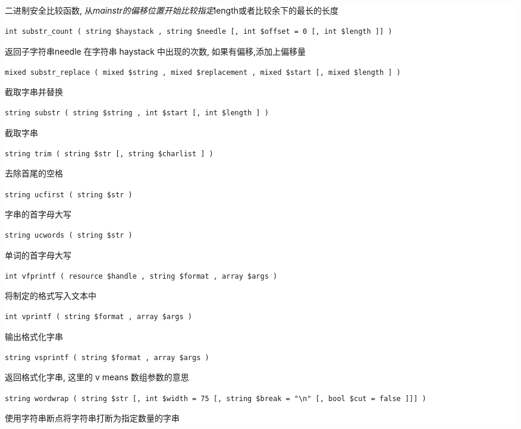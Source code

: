 二进制安全比较函数, 从*mainstr的偏移位置开始比较指定*length或者比较余下的最长的长度

`int substr_count ( string $haystack , string $needle [, int $offset = 0 [, int $length ]] )`

返回子字符串needle 在字符串 haystack 中出现的次数, 如果有偏移,添加上偏移量

`mixed substr_replace ( mixed $string , mixed $replacement , mixed $start [, mixed $length ] )`

截取字串并替换

`string substr ( string $string , int $start [, int $length ] )`

截取字串

`string trim ( string $str [, string $charlist ] )`

去除首尾的空格

`string ucfirst ( string $str )`

字串的首字母大写

`string ucwords ( string $str )`

单词的首字母大写

`int vfprintf ( resource $handle , string $format , array $args )`

将制定的格式写入文本中

`int vprintf ( string $format , array $args )`

输出格式化字串

`string vsprintf ( string $format , array $args )`

返回格式化字串, 这里的 v means 数组参数的意思

`string wordwrap ( string $str [, int $width = 75 [, string $break = "\n" [, bool $cut = false ]]] )`

使用字符串断点将字符串打断为指定数量的字串